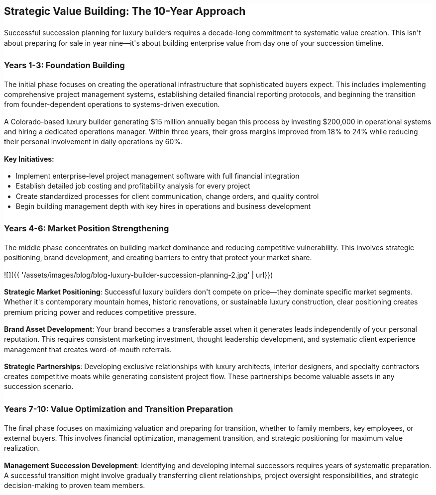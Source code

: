 ## Strategic Value Building: The 10-Year Approach

Successful succession planning for luxury builders requires a decade-long commitment to systematic value creation. This isn't about preparing for sale in year nine—it's about building enterprise value from day one of your succession timeline.

### Years 1-3: Foundation Building

The initial phase focuses on creating the operational infrastructure that sophisticated buyers expect. This includes implementing comprehensive project management systems, establishing detailed financial reporting protocols, and beginning the transition from founder-dependent operations to systems-driven execution.

A Colorado-based luxury builder generating $15 million annually began this process by investing $200,000 in operational systems and hiring a dedicated operations manager. Within three years, their gross margins improved from 18% to 24% while reducing their personal involvement in daily operations by 60%.

**Key Initiatives:**
- Implement enterprise-level project management software with full financial integration
- Establish detailed job costing and profitability analysis for every project
- Create standardized processes for client communication, change orders, and quality control
- Begin building management depth with key hires in operations and business development

### Years 4-6: Market Position Strengthening

The middle phase concentrates on building market dominance and reducing competitive vulnerability. This involves strategic positioning, brand development, and creating barriers to entry that protect your market share.

![]({{ '/assets/images/blog/blog-luxury-builder-succession-planning-2.jpg' | url}})

**Strategic Market Positioning**: Successful luxury builders don't compete on price—they dominate specific market segments. Whether it's contemporary mountain homes, historic renovations, or sustainable luxury construction, clear positioning creates premium pricing power and reduces competitive pressure.

**Brand Asset Development**: Your brand becomes a transferable asset when it generates leads independently of your personal reputation. This requires consistent marketing investment, thought leadership development, and systematic client experience management that creates word-of-mouth referrals.

**Strategic Partnerships**: Developing exclusive relationships with luxury architects, interior designers, and specialty contractors creates competitive moats while generating consistent project flow. These partnerships become valuable assets in any succession scenario.

### Years 7-10: Value Optimization and Transition Preparation

The final phase focuses on maximizing valuation and preparing for transition, whether to family members, key employees, or external buyers. This involves financial optimization, management transition, and strategic positioning for maximum value realization.

**Management Succession Development**: Identifying and developing internal successors requires years of systematic preparation. A successful transition might involve gradually transferring client relationships, project oversight responsibilities, and strategic decision-making to proven team members.

